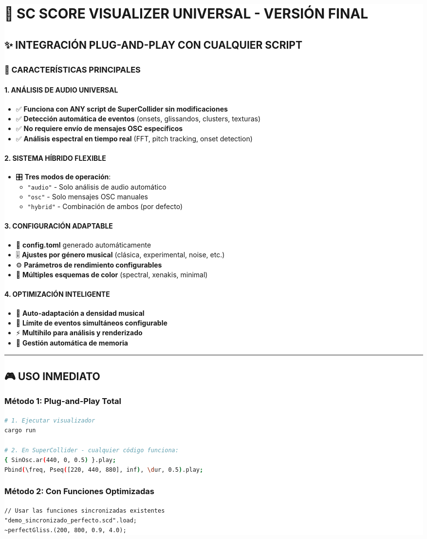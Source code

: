 # 🎵 SC SCORE VISUALIZER UNIVERSAL - VERSIÓN FINAL

## ✨ INTEGRACIÓN PLUG-AND-PLAY CON CUALQUIER SCRIPT

### 🚀 CARACTERÍSTICAS PRINCIPALES

#### **1. ANÁLISIS DE AUDIO UNIVERSAL**
- ✅ **Funciona con ANY script de SuperCollider sin modificaciones**
- ✅ **Detección automática de eventos** (onsets, glissandos, clusters, texturas)
- ✅ **No requiere envío de mensajes OSC específicos**
- ✅ **Análisis espectral en tiempo real** (FFT, pitch tracking, onset detection)

#### **2. SISTEMA HÍBRIDO FLEXIBLE**
- 🎛️ **Tres modos de operación**:
  - `"audio"` - Solo análisis de audio automático
  - `"osc"` - Solo mensajes OSC manuales  
  - `"hybrid"` - Combinación de ambos (por defecto)

#### **3. CONFIGURACIÓN ADAPTABLE**
- 📄 **config.toml** generado automáticamente
- 🎚️ **Ajustes por género musical** (clásica, experimental, noise, etc.)
- ⚙️ **Parámetros de rendimiento configurables**
- 🎨 **Múltiples esquemas de color** (spectral, xenakis, minimal)

#### **4. OPTIMIZACIÓN INTELIGENTE**
- 🧠 **Auto-adaptación a densidad musical**
- 🎯 **Límite de eventos simultáneos configurable**
- ⚡ **Multihilo para análisis y renderizado**
- 💾 **Gestión automática de memoria**

---

## 🎮 USO INMEDIATO

### **Método 1: Plug-and-Play Total**
```bash
# 1. Ejecutar visualizador
cargo run

# 2. En SuperCollider - cualquier código funciona:
{ SinOsc.ar(440, 0, 0.5) }.play;
Pbind(\freq, Pseq([220, 440, 880], inf), \dur, 0.5).play;
```

### **Método 2: Con Funciones Optimizadas**
```supercollider
// Usar las funciones sincronizadas existentes
"demo_sincronizado_perfecto.scd".load;
~perfectGliss.(200, 800, 0.9, 4.0);
```
